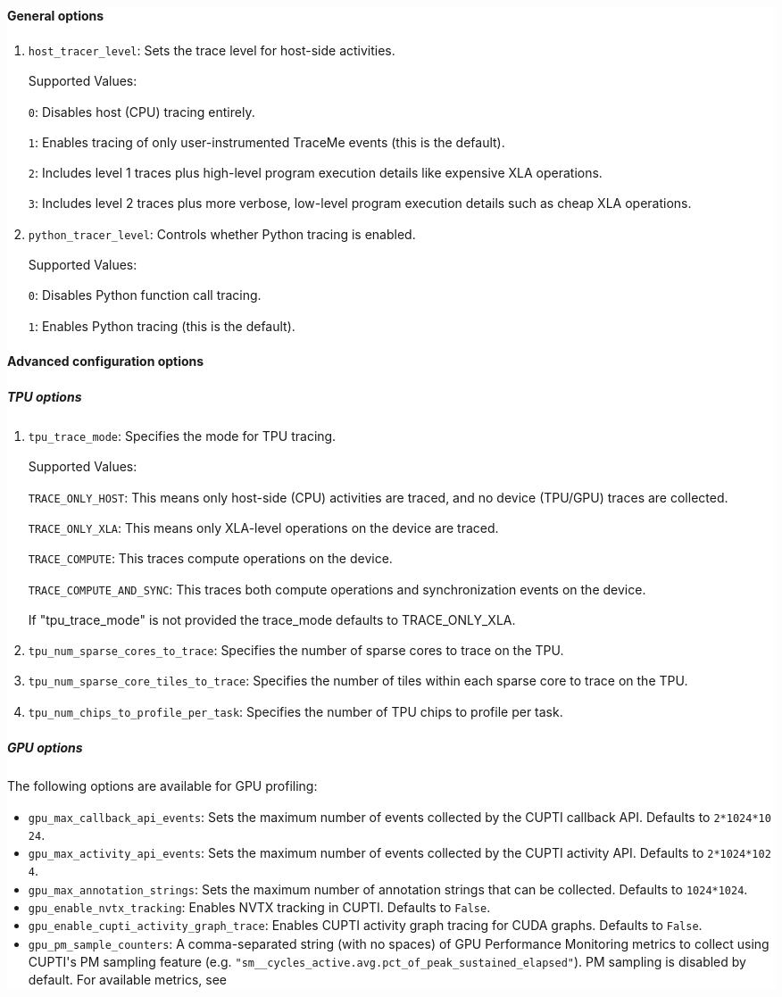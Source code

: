 #### General options

1.  `host_tracer_level`: Sets the trace level for host-side activities.

    Supported Values:

    `0`: Disables host (CPU) tracing entirely.

    `1`: Enables tracing of only user-instrumented TraceMe events (this is the
    default).

    `2`: Includes level 1 traces plus high-level program execution details like
    expensive XLA operations.

    `3`: Includes level 2 traces plus more verbose, low-level program execution
    details such as cheap XLA operations.

2.  `python_tracer_level`: Controls whether Python tracing is enabled.

    Supported Values:

    `0`: Disables Python function call tracing.

    `1`: Enables Python tracing (this is the default).

#### Advanced configuration options

##### TPU options

1.  `tpu_trace_mode`: Specifies the mode for TPU tracing.

    Supported Values:

    `TRACE_ONLY_HOST`: This means only host-side (CPU) activities are traced,
    and no device (TPU/GPU) traces are collected.

    `TRACE_ONLY_XLA`: This means only XLA-level operations on the device are
    traced.

    `TRACE_COMPUTE`: This traces compute operations on the device.

    `TRACE_COMPUTE_AND_SYNC`: This traces both compute operations and
    synchronization events on the device.

    If "tpu_trace_mode" is not provided the trace_mode defaults to
    TRACE_ONLY_XLA.

2.  `tpu_num_sparse_cores_to_trace`: Specifies the number of sparse cores to
    trace on the TPU.
3.  `tpu_num_sparse_core_tiles_to_trace`: Specifies the number of tiles within
    each sparse core to trace on the TPU.
4.  `tpu_num_chips_to_profile_per_task`: Specifies the number of TPU chips to
    profile per task.

##### GPU options

The following options are available for GPU profiling:

*   `gpu_max_callback_api_events`: Sets the maximum number of events collected
    by the CUPTI callback API. Defaults to `2*1024*1024`.
*   `gpu_max_activity_api_events`: Sets the maximum number of events collected
    by the CUPTI activity API. Defaults to `2*1024*1024`.
*   `gpu_max_annotation_strings`: Sets the maximum number of annotation
    strings that can be collected. Defaults to `1024*1024`.
*   `gpu_enable_nvtx_tracking`: Enables NVTX tracking in CUPTI. Defaults to
    `False`.
*   `gpu_enable_cupti_activity_graph_trace`: Enables CUPTI activity graph
    tracing for CUDA graphs. Defaults to `False`.
*   `gpu_pm_sample_counters`: A comma-separated string (with no spaces) of GPU
    Performance Monitoring metrics to collect using CUPTI's PM sampling feature
    (e.g. `"sm__cycles_active.avg.pct_of_peak_sustained_elapsed"`). PM sampling
    is disabled by default. For available metrics, see